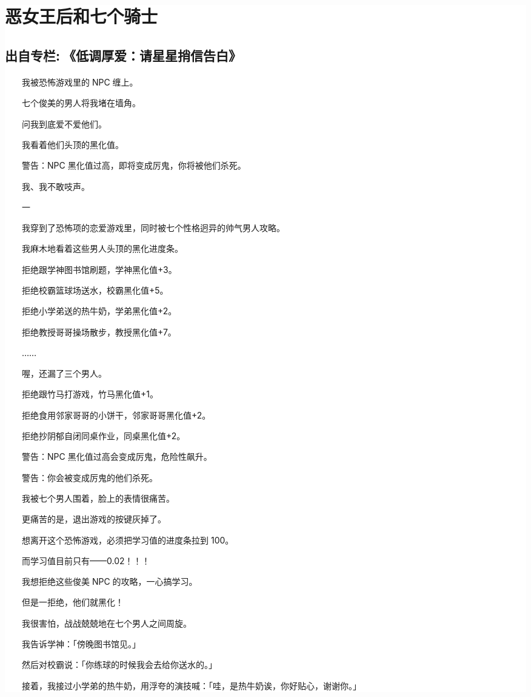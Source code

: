 # 恶女王后和七个骑士  
## 出自专栏: 《低调厚爱：请星星捎信告白》  
&emsp;&emsp;我被恐怖游戏里的 NPC 缠上。  
  
&emsp;&emsp;七个俊美的男人将我堵在墙角。  
  
&emsp;&emsp;问我到底爱不爱他们。  
  
&emsp;&emsp;我看着他们头顶的黑化值。  
  
&emsp;&emsp;警告：NPC 黑化值过高，即将变成厉鬼，你将被他们杀死。  
  
&emsp;&emsp;我、我不敢吱声。  
  
&emsp;&emsp;一  
  
&emsp;&emsp;我穿到了恐怖项的恋爱游戏里，同时被七个性格迥异的帅气男人攻略。  
  
&emsp;&emsp;我麻木地看着这些男人头顶的黑化进度条。  
  
&emsp;&emsp;拒绝跟学神图书馆刷题，学神黑化值+3。  
  
&emsp;&emsp;拒绝校霸篮球场送水，校霸黑化值+5。  
  
&emsp;&emsp;拒绝小学弟送的热牛奶，学弟黑化值+2。  
  
&emsp;&emsp;拒绝教授哥哥操场散步，教授黑化值+7。  
  
&emsp;&emsp;……  
  
&emsp;&emsp;喔，还漏了三个男人。  
  
&emsp;&emsp;拒绝跟竹马打游戏，竹马黑化值+1。  
  
&emsp;&emsp;拒绝食用邻家哥哥的小饼干，邻家哥哥黑化值+2。  
  
&emsp;&emsp;拒绝抄阴郁自闭同桌作业，同桌黑化值+2。  
  
&emsp;&emsp;警告：NPC 黑化值过高会变成厉鬼，危险性飙升。  
  
&emsp;&emsp;警告：你会被变成厉鬼的他们杀死。  
  
&emsp;&emsp;我被七个男人围着，脸上的表情很痛苦。  
  
&emsp;&emsp;更痛苦的是，退出游戏的按键灰掉了。  
  
&emsp;&emsp;想离开这个恐怖游戏，必须把学习值的进度条拉到 100。  
  
&emsp;&emsp;而学习值目前只有——0.02！！！  
  
&emsp;&emsp;我想拒绝这些俊美 NPC 的攻略，一心搞学习。  
  
&emsp;&emsp;但是一拒绝，他们就黑化！  
  
&emsp;&emsp;我很害怕，战战兢兢地在七个男人之间周旋。  
  
&emsp;&emsp;我告诉学神：「傍晚图书馆见。」  
  
&emsp;&emsp;然后对校霸说：「你练球的时候我会去给你送水的。」  
  
&emsp;&emsp;接着，我接过小学弟的热牛奶，用浮夸的演技喊：「哇，是热牛奶诶，你好贴心，谢谢你。」  
  